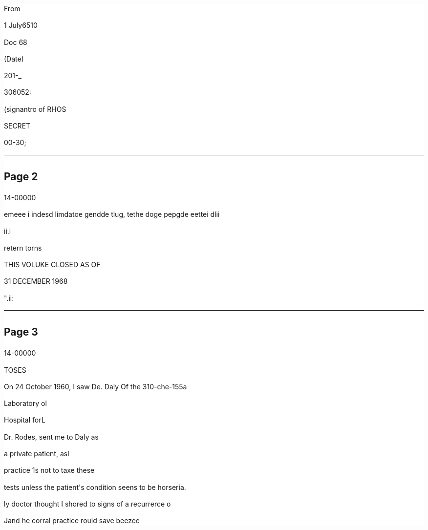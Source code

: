 From

1 July6510

Doc 68

(Date)

201-_

306052:

(signantro of RHOS

SECRET

00-30;

---

## Page 2

14-00000

emeee i indesd limdatoe gendde tlug, tethe doge pepgde eettei dlii

ii.i

retern torns

THIS VOLUKE CLOSED AS OF

31 DECEMBER 1968

".ii:

---

## Page 3

14-00000

TOSES

On 24 October 1960, I saw De. Daly Of the 310-che-155a

Laboratory ol

Hospital forL

Dr. Rodes, sent me to Daly as

a private patient, asl

practice 1s not to taxe these

tests unless the patient's condition seens to be horseria.

ly doctor thought I shored to signs of a recurrerce o

Jand he corral practice rould save beezee
